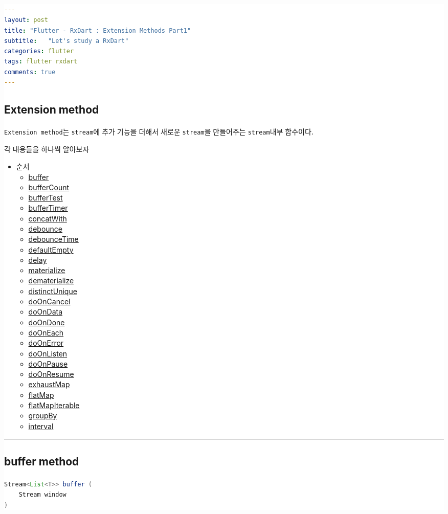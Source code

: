 ```yaml
---
layout: post
title: "Flutter - RxDart : Extension Methods Part1"
subtitle:   "Let's study a RxDart"
categories: flutter
tags: flutter rxdart 
comments: true
---
```

## Extension method

`Extension method`는 `stream`에 추가 기능을 더해서 새로운 `stream`을 만들어주는 `stream`내부 함수이다.

각 내용들을 하나씩 알아보자

* 순서
    - [buffer](#buffer-method)
    - [bufferCount](#buffercount-method)
    - [bufferTest](#buffertest-method)
    - [bufferTimer](#buffertimer-method)
    - [concatWith](#concatwith-method)
    - [debounce](#debounce-method)
    - [debounceTime](#debouncetime-method)
    - [defaultEmpty](#defaultempty-method)
    - [delay](#delay-method)
    - [materialize](#materialize-method)
    - [dematerialize](#dematerialize-method)
    - [distinctUnique](#distinctunique-method)
    - [doOnCancel](#dooncancel-method)
    - [doOnData](#doondata-method)
    - [doOnDone](#doondone-method)
    - [doOnEach](#dooneach-method)
    - [doOnError](#doonerror-method)
    - [doOnListen](#doonlisten-method)
    - [doOnPause](#doonpause-method)
    - [doOnResume](#doonresume-method)
    - [exhaustMap](#exhaustmap-method)
    - [flatMap](#flatmap-method)
    - [flatMapIterable](#flatmapiterable-method)
    - [groupBy](#groupby-method)
    - [interval](#interval-method)
---

## buffer method

```java
Stream<List<T>> buffer (
    Stream window
)
```
